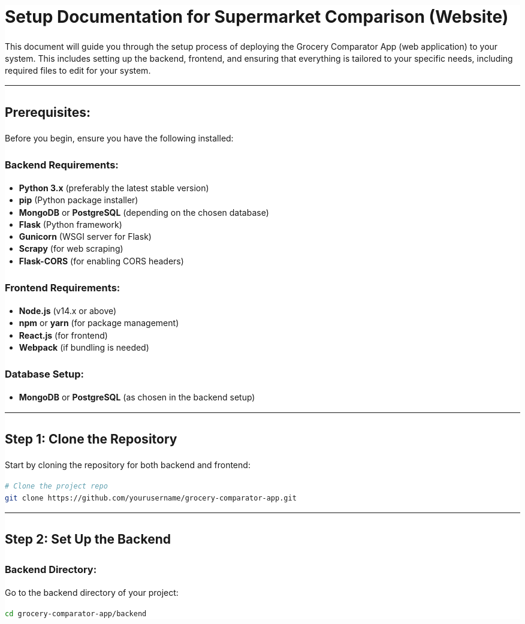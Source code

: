 # **Setup Documentation for Supermarket Comparison (Website)**

This document will guide you through the setup process of deploying the Grocery Comparator App (web application) to your system. This includes setting up the backend, frontend, and ensuring that everything is tailored to your specific needs, including required files to edit for your system.

---

## **Prerequisites:**

Before you begin, ensure you have the following installed:

### **Backend Requirements:**
- **Python 3.x** (preferably the latest stable version)
- **pip** (Python package installer)
- **MongoDB** or **PostgreSQL** (depending on the chosen database)
- **Flask** (Python framework)
- **Gunicorn** (WSGI server for Flask)
- **Scrapy** (for web scraping)
- **Flask-CORS** (for enabling CORS headers)

### **Frontend Requirements:**
- **Node.js** (v14.x or above)
- **npm** or **yarn** (for package management)
- **React.js** (for frontend)
- **Webpack** (if bundling is needed)
  
### **Database Setup:**
- **MongoDB** or **PostgreSQL** (as chosen in the backend setup)

---

## **Step 1: Clone the Repository**

Start by cloning the repository for both backend and frontend:

```bash
# Clone the project repo
git clone https://github.com/yourusername/grocery-comparator-app.git
```

---

## **Step 2: Set Up the Backend**

### **Backend Directory:**
Go to the backend directory of your project:

```bash
cd grocery-comparator-app/backend
```
